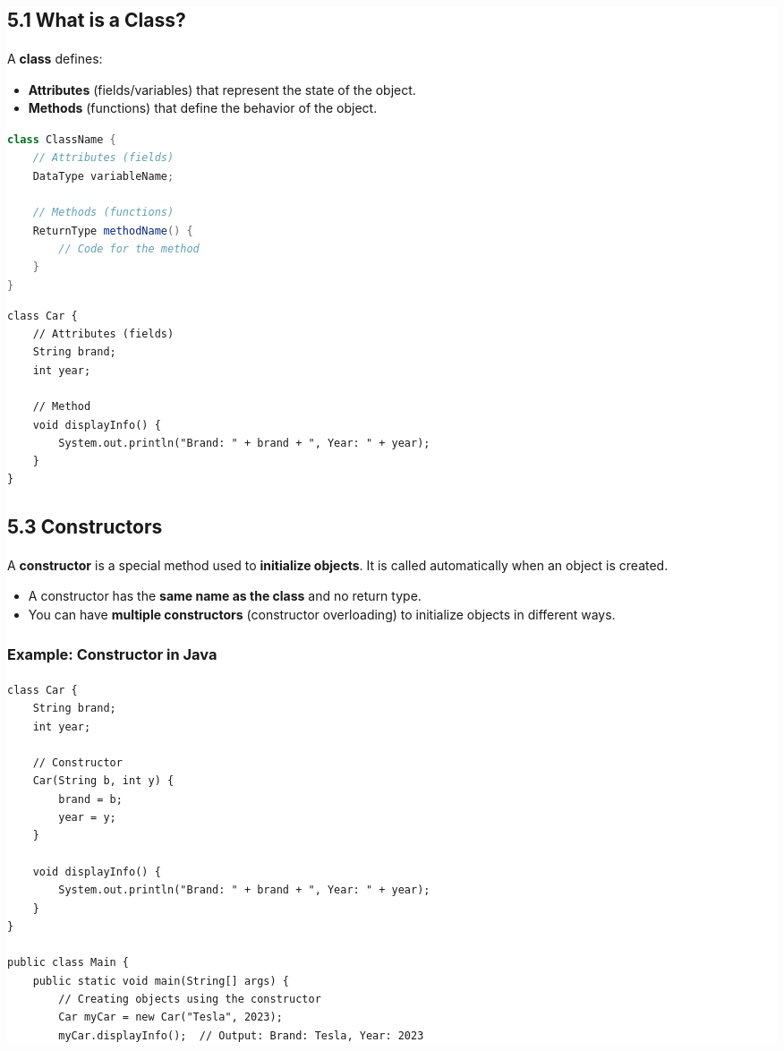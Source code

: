 ## **5.1 What is a Class?**

A **class** defines:

- **Attributes** (fields/variables) that represent the state of the object.
- **Methods** (functions) that define the behavior of the object.

```java
class ClassName {
    // Attributes (fields)
    DataType variableName;

    // Methods (functions)
    ReturnType methodName() {
        // Code for the method
    }
}

```

```run-java
class Car {
    // Attributes (fields)
    String brand;
    int year;

    // Method
    void displayInfo() {
        System.out.println("Brand: " + brand + ", Year: " + year);
    }
}

```
## **5.3 Constructors**

A **constructor** is a special method used to **initialize objects**. It is called automatically when an object is created.

- A constructor has the **same name as the class** and no return type.
- You can have **multiple constructors** (constructor overloading) to initialize objects in different ways.

### **Example: Constructor in Java**


```run-java
class Car {
    String brand;
    int year;

    // Constructor
    Car(String b, int y) {
        brand = b;
        year = y;
    }

    void displayInfo() {
        System.out.println("Brand: " + brand + ", Year: " + year);
    }
}

public class Main {
    public static void main(String[] args) {
        // Creating objects using the constructor
        Car myCar = new Car("Tesla", 2023);
        myCar.displayInfo();  // Output: Brand: Tesla, Year: 2023
```